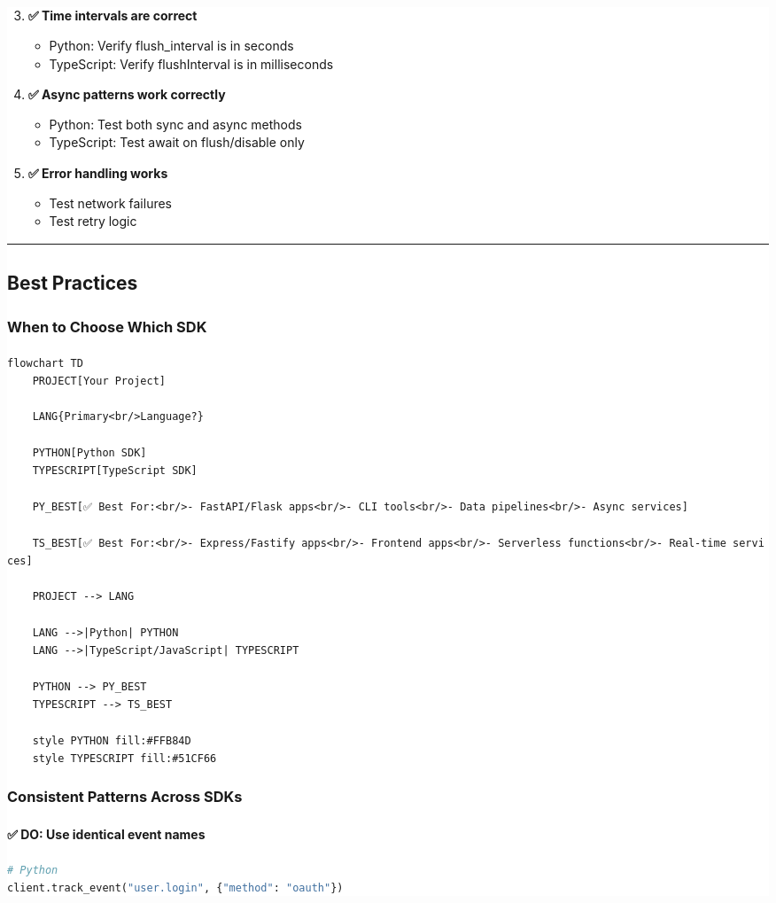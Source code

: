 3. **✅ Time intervals are correct**
   - Python: Verify flush_interval is in seconds
   - TypeScript: Verify flushInterval is in milliseconds

4. **✅ Async patterns work correctly**
   - Python: Test both sync and async methods
   - TypeScript: Test await on flush/disable only

5. **✅ Error handling works**
   - Test network failures
   - Test retry logic

---

## Best Practices

### When to Choose Which SDK

```mermaid
flowchart TD
    PROJECT[Your Project]

    LANG{Primary<br/>Language?}

    PYTHON[Python SDK]
    TYPESCRIPT[TypeScript SDK]

    PY_BEST[✅ Best For:<br/>- FastAPI/Flask apps<br/>- CLI tools<br/>- Data pipelines<br/>- Async services]

    TS_BEST[✅ Best For:<br/>- Express/Fastify apps<br/>- Frontend apps<br/>- Serverless functions<br/>- Real-time services]

    PROJECT --> LANG

    LANG -->|Python| PYTHON
    LANG -->|TypeScript/JavaScript| TYPESCRIPT

    PYTHON --> PY_BEST
    TYPESCRIPT --> TS_BEST

    style PYTHON fill:#FFB84D
    style TYPESCRIPT fill:#51CF66
```

### Consistent Patterns Across SDKs

#### ✅ DO: Use identical event names

```python
# Python
client.track_event("user.login", {"method": "oauth"})
```
